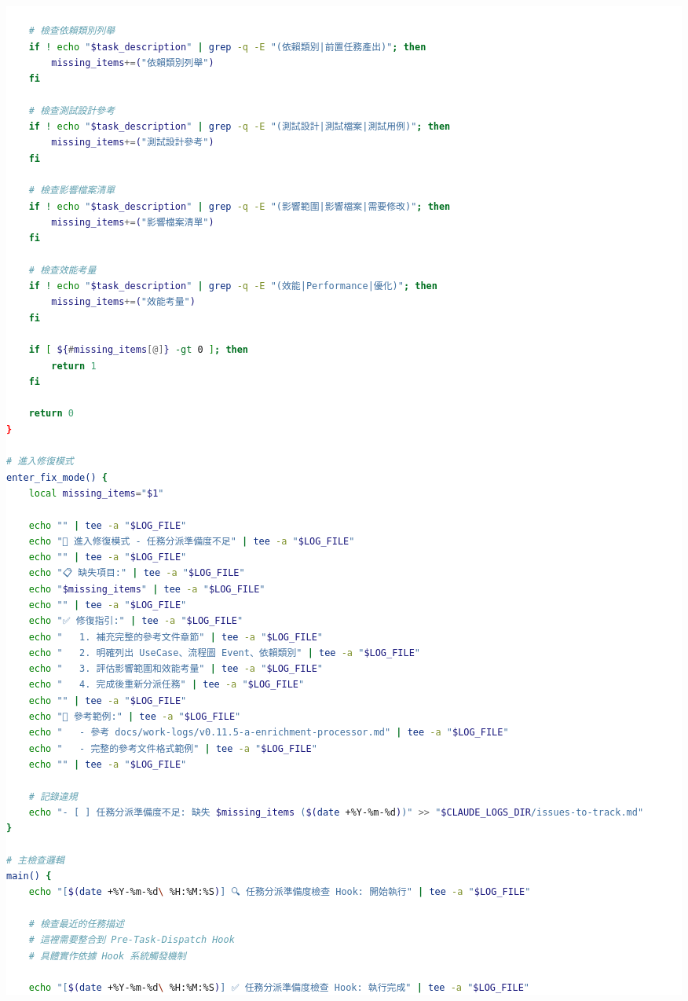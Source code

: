 ```bash

    # 檢查依賴類別列舉
    if ! echo "$task_description" | grep -q -E "(依賴類別|前置任務產出)"; then
        missing_items+=("依賴類別列舉")
    fi

    # 檢查測試設計參考
    if ! echo "$task_description" | grep -q -E "(測試設計|測試檔案|測試用例)"; then
        missing_items+=("測試設計參考")
    fi

    # 檢查影響檔案清單
    if ! echo "$task_description" | grep -q -E "(影響範圍|影響檔案|需要修改)"; then
        missing_items+=("影響檔案清單")
    fi

    # 檢查效能考量
    if ! echo "$task_description" | grep -q -E "(效能|Performance|優化)"; then
        missing_items+=("效能考量")
    fi

    if [ ${#missing_items[@]} -gt 0 ]; then
        return 1
    fi

    return 0
}

# 進入修復模式
enter_fix_mode() {
    local missing_items="$1"

    echo "" | tee -a "$LOG_FILE"
    echo "🚨 進入修復模式 - 任務分派準備度不足" | tee -a "$LOG_FILE"
    echo "" | tee -a "$LOG_FILE"
    echo "📋 缺失項目:" | tee -a "$LOG_FILE"
    echo "$missing_items" | tee -a "$LOG_FILE"
    echo "" | tee -a "$LOG_FILE"
    echo "✅ 修復指引:" | tee -a "$LOG_FILE"
    echo "   1. 補充完整的參考文件章節" | tee -a "$LOG_FILE"
    echo "   2. 明確列出 UseCase、流程圖 Event、依賴類別" | tee -a "$LOG_FILE"
    echo "   3. 評估影響範圍和效能考量" | tee -a "$LOG_FILE"
    echo "   4. 完成後重新分派任務" | tee -a "$LOG_FILE"
    echo "" | tee -a "$LOG_FILE"
    echo "📖 參考範例:" | tee -a "$LOG_FILE"
    echo "   - 參考 docs/work-logs/v0.11.5-a-enrichment-processor.md" | tee -a "$LOG_FILE"
    echo "   - 完整的參考文件格式範例" | tee -a "$LOG_FILE"
    echo "" | tee -a "$LOG_FILE"

    # 記錄違規
    echo "- [ ] 任務分派準備度不足: 缺失 $missing_items ($(date +%Y-%m-%d))" >> "$CLAUDE_LOGS_DIR/issues-to-track.md"
}

# 主檢查邏輯
main() {
    echo "[$(date +%Y-%m-%d\ %H:%M:%S)] 🔍 任務分派準備度檢查 Hook: 開始執行" | tee -a "$LOG_FILE"

    # 檢查最近的任務描述
    # 這裡需要整合到 Pre-Task-Dispatch Hook
    # 具體實作依據 Hook 系統觸發機制

    echo "[$(date +%Y-%m-%d\ %H:%M:%S)] ✅ 任務分派準備度檢查 Hook: 執行完成" | tee -a "$LOG_FILE"
```